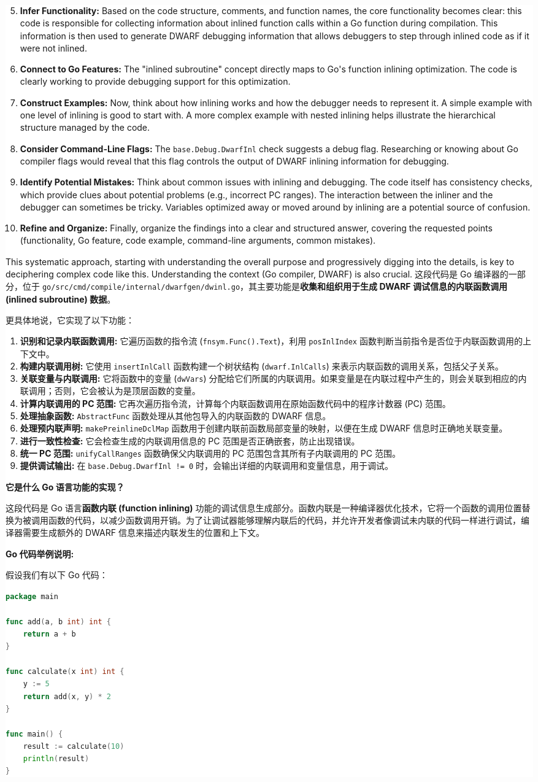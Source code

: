 5. **Infer Functionality:** Based on the code structure, comments, and function names, the core functionality becomes clear: this code is responsible for collecting information about inlined function calls within a Go function during compilation. This information is then used to generate DWARF debugging information that allows debuggers to step through inlined code as if it were not inlined.

6. **Connect to Go Features:**  The "inlined subroutine" concept directly maps to Go's function inlining optimization. The code is clearly working to provide debugging support for this optimization.

7. **Construct Examples:** Now, think about how inlining works and how the debugger needs to represent it. A simple example with one level of inlining is good to start with. A more complex example with nested inlining helps illustrate the hierarchical structure managed by the code.

8. **Consider Command-Line Flags:** The `base.Debug.DwarfInl` check suggests a debug flag. Researching or knowing about Go compiler flags would reveal that this flag controls the output of DWARF inlining information for debugging.

9. **Identify Potential Mistakes:** Think about common issues with inlining and debugging. The code itself has consistency checks, which provide clues about potential problems (e.g., incorrect PC ranges). The interaction between the inliner and the debugger can sometimes be tricky. Variables optimized away or moved around by inlining are a potential source of confusion.

10. **Refine and Organize:** Finally, organize the findings into a clear and structured answer, covering the requested points (functionality, Go feature, code example, command-line arguments, common mistakes).

This systematic approach, starting with understanding the overall purpose and progressively digging into the details, is key to deciphering complex code like this. Understanding the context (Go compiler, DWARF) is also crucial.
这段代码是 Go 编译器的一部分，位于 `go/src/cmd/compile/internal/dwarfgen/dwinl.go`，其主要功能是**收集和组织用于生成 DWARF 调试信息的内联函数调用 (inlined subroutine) 数据**。

更具体地说，它实现了以下功能：

1. **识别和记录内联函数调用:**  它遍历函数的指令流 (`fnsym.Func().Text`)，利用 `posInlIndex` 函数判断当前指令是否位于内联函数调用的上下文中。
2. **构建内联调用树:** 它使用 `insertInlCall` 函数构建一个树状结构 (`dwarf.InlCalls`) 来表示内联函数的调用关系，包括父子关系。
3. **关联变量与内联调用:** 它将函数中的变量 (`dwVars`) 分配给它们所属的内联调用。如果变量是在内联过程中产生的，则会关联到相应的内联调用；否则，它会被认为是顶层函数的变量。
4. **计算内联调用的 PC 范围:** 它再次遍历指令流，计算每个内联函数调用在原始函数代码中的程序计数器 (PC) 范围。
5. **处理抽象函数:**  `AbstractFunc` 函数处理从其他包导入的内联函数的 DWARF 信息。
6. **处理预内联声明:** `makePreinlineDclMap` 函数用于创建内联前函数局部变量的映射，以便在生成 DWARF 信息时正确地关联变量。
7. **进行一致性检查:** 它会检查生成的内联调用信息的 PC 范围是否正确嵌套，防止出现错误。
8. **统一 PC 范围:** `unifyCallRanges` 函数确保父内联调用的 PC 范围包含其所有子内联调用的 PC 范围。
9. **提供调试输出:** 在 `base.Debug.DwarfInl != 0` 时，会输出详细的内联调用和变量信息，用于调试。

**它是什么 Go 语言功能的实现？**

这段代码是 Go 语言**函数内联 (function inlining)** 功能的调试信息生成部分。函数内联是一种编译器优化技术，它将一个函数的调用位置替换为被调用函数的代码，以减少函数调用开销。为了让调试器能够理解内联后的代码，并允许开发者像调试未内联的代码一样进行调试，编译器需要生成额外的 DWARF 信息来描述内联发生的位置和上下文。

**Go 代码举例说明:**

假设我们有以下 Go 代码：

```go
package main

func add(a, b int) int {
	return a + b
}

func calculate(x int) int {
	y := 5
	return add(x, y) * 2
}

func main() {
	result := calculate(10)
	println(result)
}
```
